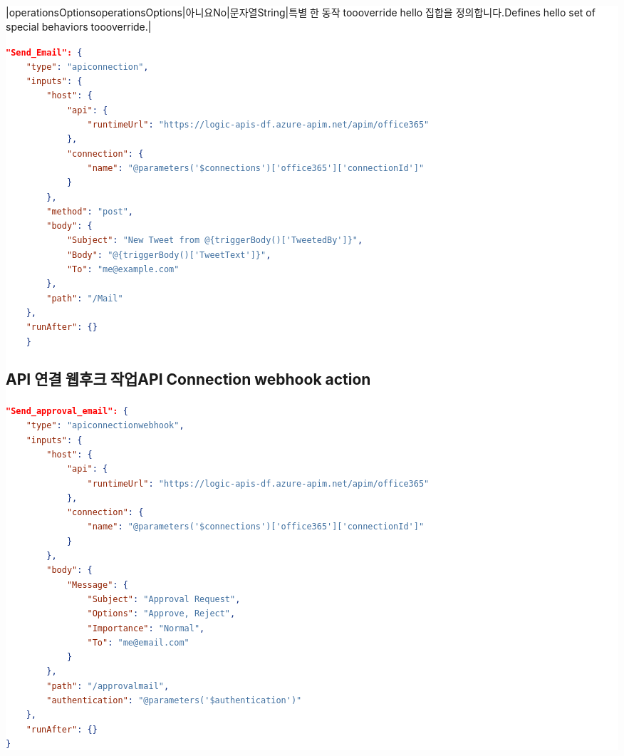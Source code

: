 |<span data-ttu-id="c453a-478">operationsOptions</span><span class="sxs-lookup"><span data-stu-id="c453a-478">operationsOptions</span></span>|<span data-ttu-id="c453a-479">아니요</span><span class="sxs-lookup"><span data-stu-id="c453a-479">No</span></span>|<span data-ttu-id="c453a-480">문자열</span><span class="sxs-lookup"><span data-stu-id="c453a-480">String</span></span>|<span data-ttu-id="c453a-481">특별 한 동작 toooverride hello 집합을 정의합니다.</span><span class="sxs-lookup"><span data-stu-id="c453a-481">Defines hello set of special behaviors toooverride.</span></span>|  

```json
"Send_Email": {
    "type": "apiconnection",
    "inputs": {
        "host": {
            "api": {
                "runtimeUrl": "https://logic-apis-df.azure-apim.net/apim/office365"
            },
            "connection": {
                "name": "@parameters('$connections')['office365']['connectionId']"
            }
        },
        "method": "post",
        "body": {
            "Subject": "New Tweet from @{triggerBody()['TweetedBy']}",
            "Body": "@{triggerBody()['TweetText']}",
            "To": "me@example.com"
        },
        "path": "/Mail"
    },
    "runAfter": {}
    }
```

## <a name="api-connection-webhook-action"></a><span data-ttu-id="c453a-482">API 연결 웹후크 작업</span><span class="sxs-lookup"><span data-stu-id="c453a-482">API Connection webhook action</span></span>

```json
"Send_approval_email": {
    "type": "apiconnectionwebhook",
    "inputs": {
        "host": {
            "api": {
                "runtimeUrl": "https://logic-apis-df.azure-apim.net/apim/office365"
            },
            "connection": {
                "name": "@parameters('$connections')['office365']['connectionId']"
            }
        },
        "body": {
            "Message": {
                "Subject": "Approval Request",
                "Options": "Approve, Reject",
                "Importance": "Normal",
                "To": "me@email.com"
            }
        },
        "path": "/approvalmail",
        "authentication": "@parameters('$authentication')"
    },
    "runAfter": {}
}
```

